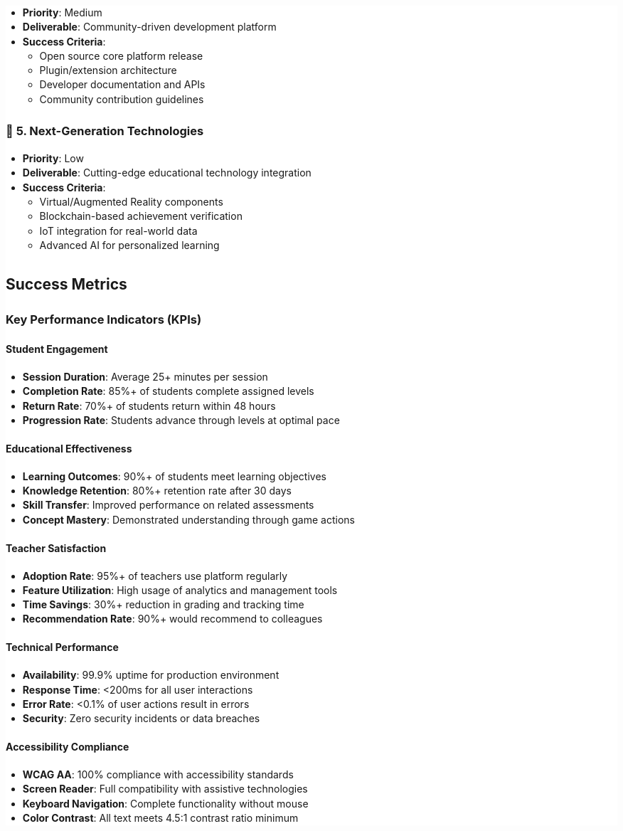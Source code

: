 - **Priority**: Medium
- **Deliverable**: Community-driven development platform
- **Success Criteria**:
  - Open source core platform release
  - Plugin/extension architecture
  - Developer documentation and APIs
  - Community contribution guidelines

### 🔮 **5. Next-Generation Technologies**

- **Priority**: Low
- **Deliverable**: Cutting-edge educational technology integration
- **Success Criteria**:
  - Virtual/Augmented Reality components
  - Blockchain-based achievement verification
  - IoT integration for real-world data
  - Advanced AI for personalized learning

## Success Metrics

### Key Performance Indicators (KPIs)

#### Student Engagement

- **Session Duration**: Average 25+ minutes per session
- **Completion Rate**: 85%+ of students complete assigned levels
- **Return Rate**: 70%+ of students return within 48 hours
- **Progression Rate**: Students advance through levels at optimal pace

#### Educational Effectiveness

- **Learning Outcomes**: 90%+ of students meet learning objectives
- **Knowledge Retention**: 80%+ retention rate after 30 days
- **Skill Transfer**: Improved performance on related assessments
- **Concept Mastery**: Demonstrated understanding through game actions

#### Teacher Satisfaction

- **Adoption Rate**: 95%+ of teachers use platform regularly
- **Feature Utilization**: High usage of analytics and management tools
- **Time Savings**: 30%+ reduction in grading and tracking time
- **Recommendation Rate**: 90%+ would recommend to colleagues

#### Technical Performance

- **Availability**: 99.9% uptime for production environment
- **Response Time**: <200ms for all user interactions
- **Error Rate**: <0.1% of user actions result in errors
- **Security**: Zero security incidents or data breaches

#### Accessibility Compliance

- **WCAG AA**: 100% compliance with accessibility standards
- **Screen Reader**: Full compatibility with assistive technologies
- **Keyboard Navigation**: Complete functionality without mouse
- **Color Contrast**: All text meets 4.5:1 contrast ratio minimum
